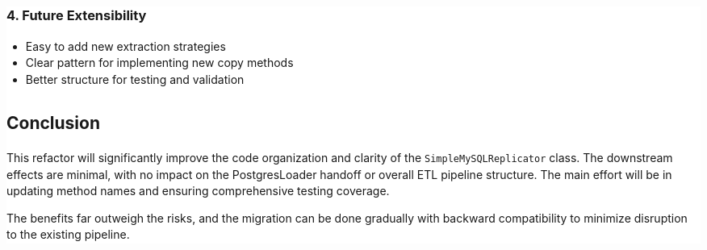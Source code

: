 ### 4. Future Extensibility
- Easy to add new extraction strategies
- Clear pattern for implementing new copy methods
- Better structure for testing and validation

## Conclusion

This refactor will significantly improve the code organization and clarity of the `SimpleMySQLReplicator` class. The downstream effects are minimal, with no impact on the PostgresLoader handoff or overall ETL pipeline structure. The main effort will be in updating method names and ensuring comprehensive testing coverage.

The benefits far outweigh the risks, and the migration can be done gradually with backward compatibility to minimize disruption to the existing pipeline. 